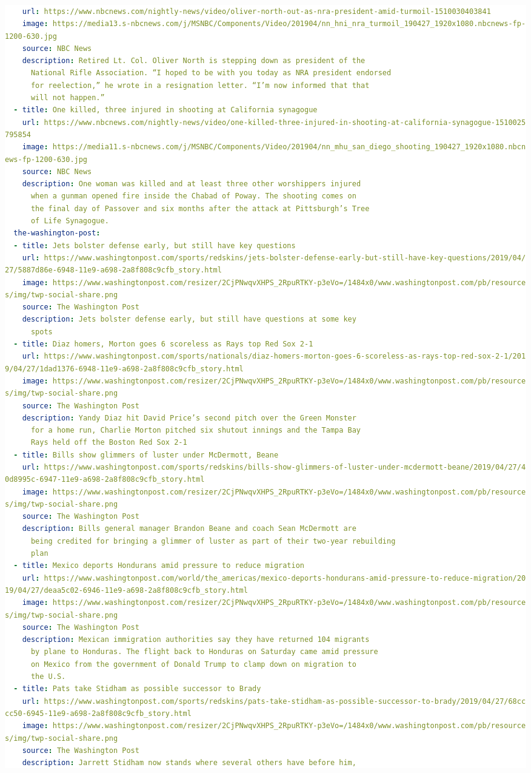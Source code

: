 ```yaml
    url: https://www.nbcnews.com/nightly-news/video/oliver-north-out-as-nra-president-amid-turmoil-1510030403841
    image: https://media13.s-nbcnews.com/j/MSNBC/Components/Video/201904/nn_hni_nra_turmoil_190427_1920x1080.nbcnews-fp-1200-630.jpg
    source: NBC News
    description: Retired Lt. Col. Oliver North is stepping down as president of the
      National Rifle Association. “I hoped to be with you today as NRA president endorsed
      for reelection,” he wrote in a resignation letter. “I’m now informed that that
      will not happen.”
  - title: One killed, three injured in shooting at California synagogue
    url: https://www.nbcnews.com/nightly-news/video/one-killed-three-injured-in-shooting-at-california-synagogue-1510025795854
    image: https://media11.s-nbcnews.com/j/MSNBC/Components/Video/201904/nn_mhu_san_diego_shooting_190427_1920x1080.nbcnews-fp-1200-630.jpg
    source: NBC News
    description: One woman was killed and at least three other worshippers injured
      when a gunman opened fire inside the Chabad of Poway. The shooting comes on
      the final day of Passover and six months after the attack at Pittsburgh’s Tree
      of Life Synagogue.
  the-washington-post:
  - title: Jets bolster defense early, but still have key questions
    url: https://www.washingtonpost.com/sports/redskins/jets-bolster-defense-early-but-still-have-key-questions/2019/04/27/5887d86e-6948-11e9-a698-2a8f808c9cfb_story.html
    image: https://www.washingtonpost.com/resizer/2CjPNwqvXHPS_2RpuRTKY-p3eVo=/1484x0/www.washingtonpost.com/pb/resources/img/twp-social-share.png
    source: The Washington Post
    description: Jets bolster defense early, but still have questions at some key
      spots
  - title: Diaz homers, Morton goes 6 scoreless as Rays top Red Sox 2-1
    url: https://www.washingtonpost.com/sports/nationals/diaz-homers-morton-goes-6-scoreless-as-rays-top-red-sox-2-1/2019/04/27/1dad1376-6948-11e9-a698-2a8f808c9cfb_story.html
    image: https://www.washingtonpost.com/resizer/2CjPNwqvXHPS_2RpuRTKY-p3eVo=/1484x0/www.washingtonpost.com/pb/resources/img/twp-social-share.png
    source: The Washington Post
    description: Yandy Diaz hit David Price’s second pitch over the Green Monster
      for a home run, Charlie Morton pitched six shutout innings and the Tampa Bay
      Rays held off the Boston Red Sox 2-1
  - title: Bills show glimmers of luster under McDermott, Beane
    url: https://www.washingtonpost.com/sports/redskins/bills-show-glimmers-of-luster-under-mcdermott-beane/2019/04/27/40d8995c-6947-11e9-a698-2a8f808c9cfb_story.html
    image: https://www.washingtonpost.com/resizer/2CjPNwqvXHPS_2RpuRTKY-p3eVo=/1484x0/www.washingtonpost.com/pb/resources/img/twp-social-share.png
    source: The Washington Post
    description: Bills general manager Brandon Beane and coach Sean McDermott are
      being credited for bringing a glimmer of luster as part of their two-year rebuilding
      plan
  - title: Mexico deports Hondurans amid pressure to reduce migration
    url: https://www.washingtonpost.com/world/the_americas/mexico-deports-hondurans-amid-pressure-to-reduce-migration/2019/04/27/deaa5c02-6946-11e9-a698-2a8f808c9cfb_story.html
    image: https://www.washingtonpost.com/resizer/2CjPNwqvXHPS_2RpuRTKY-p3eVo=/1484x0/www.washingtonpost.com/pb/resources/img/twp-social-share.png
    source: The Washington Post
    description: Mexican immigration authorities say they have returned 104 migrants
      by plane to Honduras. The flight back to Honduras on Saturday came amid pressure
      on Mexico from the government of Donald Trump to clamp down on migration to
      the U.S.
  - title: Pats take Stidham as possible successor to Brady
    url: https://www.washingtonpost.com/sports/redskins/pats-take-stidham-as-possible-successor-to-brady/2019/04/27/68cccc50-6945-11e9-a698-2a8f808c9cfb_story.html
    image: https://www.washingtonpost.com/resizer/2CjPNwqvXHPS_2RpuRTKY-p3eVo=/1484x0/www.washingtonpost.com/pb/resources/img/twp-social-share.png
    source: The Washington Post
    description: Jarrett Stidham now stands where several others have before him,
```